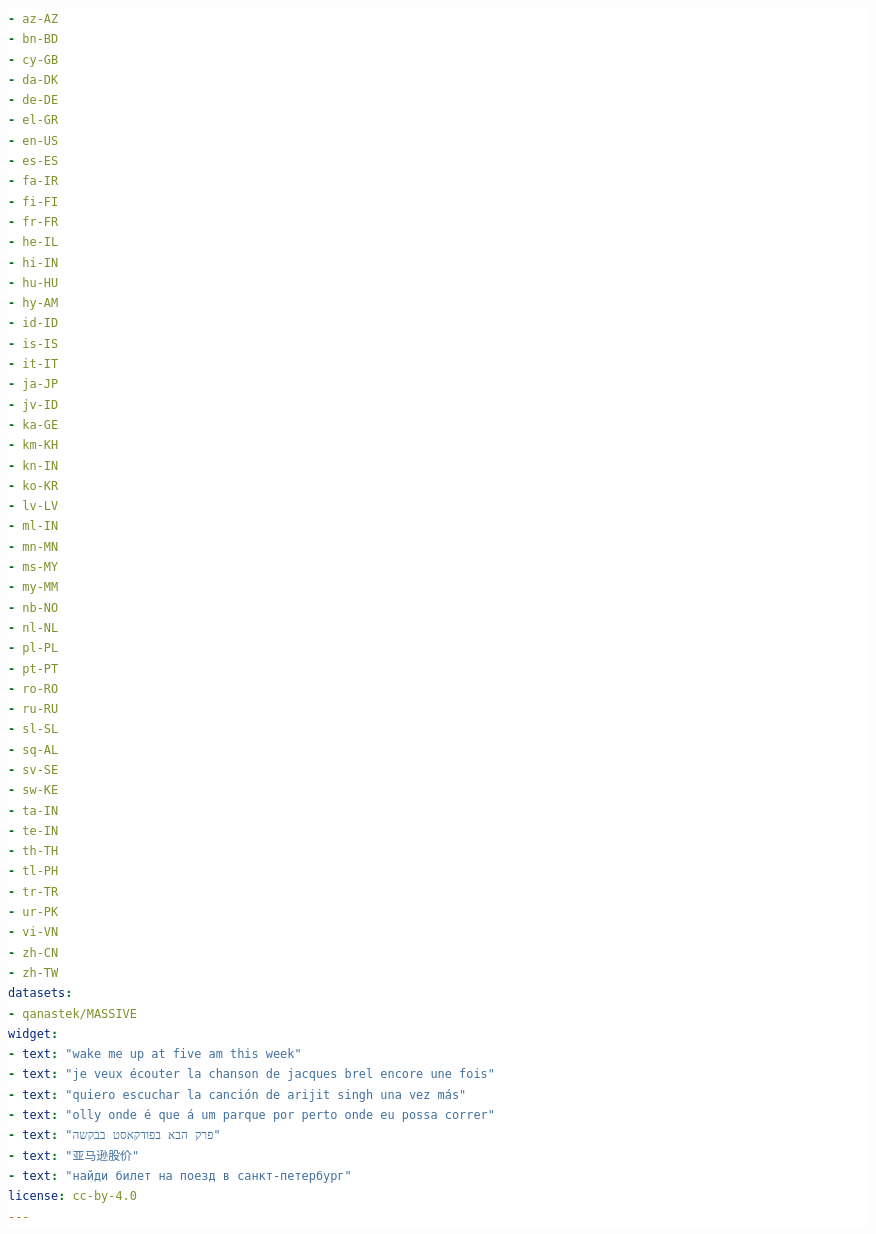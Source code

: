 ```yaml
- az-AZ
- bn-BD
- cy-GB
- da-DK
- de-DE
- el-GR
- en-US
- es-ES
- fa-IR
- fi-FI
- fr-FR
- he-IL
- hi-IN
- hu-HU
- hy-AM
- id-ID
- is-IS
- it-IT
- ja-JP
- jv-ID
- ka-GE
- km-KH
- kn-IN
- ko-KR
- lv-LV
- ml-IN
- mn-MN
- ms-MY
- my-MM
- nb-NO
- nl-NL
- pl-PL
- pt-PT
- ro-RO
- ru-RU
- sl-SL
- sq-AL
- sv-SE
- sw-KE
- ta-IN
- te-IN
- th-TH
- tl-PH
- tr-TR
- ur-PK
- vi-VN
- zh-CN
- zh-TW
datasets:
- qanastek/MASSIVE
widget:
- text: "wake me up at five am this week"
- text: "je veux écouter la chanson de jacques brel encore une fois"
- text: "quiero escuchar la canción de arijit singh una vez más"
- text: "olly onde é que á um parque por perto onde eu possa correr"
- text: "פרק הבא בפודקאסט בבקשה"
- text: "亚马逊股价"
- text: "найди билет на поезд в санкт-петербург"
license: cc-by-4.0
---
```
